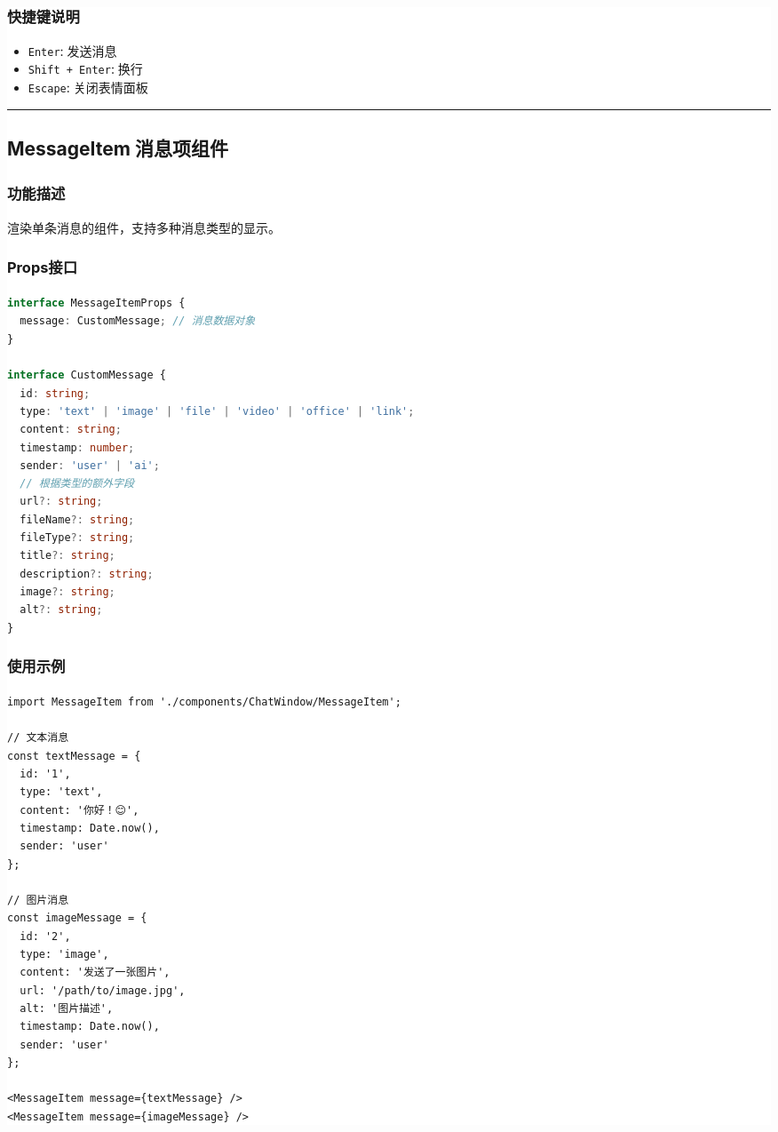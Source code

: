 ### 快捷键说明
- `Enter`: 发送消息
- `Shift + Enter`: 换行
- `Escape`: 关闭表情面板

---

## MessageItem 消息项组件

### 功能描述
渲染单条消息的组件，支持多种消息类型的显示。

### Props接口
```typescript
interface MessageItemProps {
  message: CustomMessage; // 消息数据对象
}

interface CustomMessage {
  id: string;
  type: 'text' | 'image' | 'file' | 'video' | 'office' | 'link';
  content: string;
  timestamp: number;
  sender: 'user' | 'ai';
  // 根据类型的额外字段
  url?: string;
  fileName?: string;
  fileType?: string;
  title?: string;
  description?: string;
  image?: string;
  alt?: string;
}
```

### 使用示例
```tsx
import MessageItem from './components/ChatWindow/MessageItem';

// 文本消息
const textMessage = {
  id: '1',
  type: 'text',
  content: '你好！😊',
  timestamp: Date.now(),
  sender: 'user'
};

// 图片消息
const imageMessage = {
  id: '2',
  type: 'image',
  content: '发送了一张图片',
  url: '/path/to/image.jpg',
  alt: '图片描述',
  timestamp: Date.now(),
  sender: 'user'
};

<MessageItem message={textMessage} />
<MessageItem message={imageMessage} />
```
